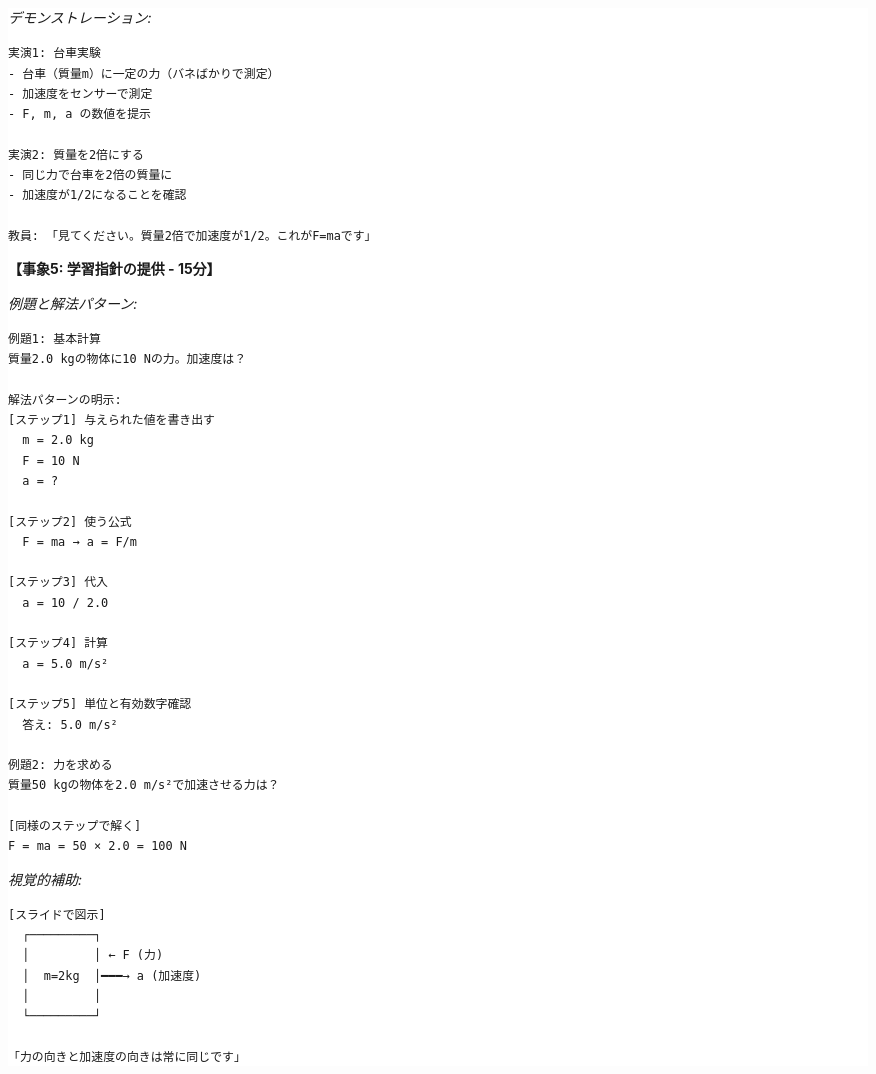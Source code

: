 *デモンストレーション:*
```
実演1: 台車実験
- 台車（質量m）に一定の力（バネばかりで測定）
- 加速度をセンサーで測定
- F, m, a の数値を提示

実演2: 質量を2倍にする
- 同じ力で台車を2倍の質量に
- 加速度が1/2になることを確認

教員: 「見てください。質量2倍で加速度が1/2。これがF=maです」
```

**【事象5: 学習指針の提供 - 15分】**

*例題と解法パターン:*
```
例題1: 基本計算
質量2.0 kgの物体に10 Nの力。加速度は？

解法パターンの明示:
[ステップ1] 与えられた値を書き出す
  m = 2.0 kg
  F = 10 N
  a = ?

[ステップ2] 使う公式
  F = ma → a = F/m

[ステップ3] 代入
  a = 10 / 2.0

[ステップ4] 計算
  a = 5.0 m/s²

[ステップ5] 単位と有効数字確認
  答え: 5.0 m/s²

例題2: 力を求める
質量50 kgの物体を2.0 m/s²で加速させる力は？

[同様のステップで解く]
F = ma = 50 × 2.0 = 100 N
```

*視覚的補助:*
```
[スライドで図示]
  ┌─────────┐
  │         │ ← F (力)
  │  m=2kg  │━━━→ a (加速度)
  │         │
  └─────────┘

「力の向きと加速度の向きは常に同じです」
```
